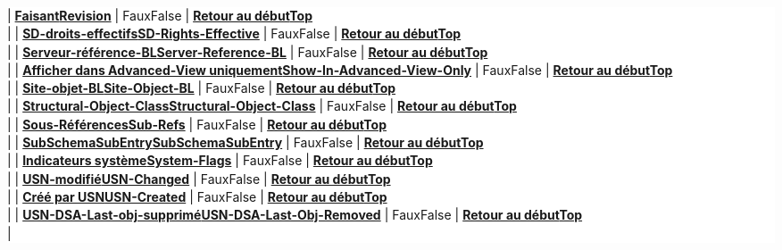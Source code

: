 | [<span data-ttu-id="c2967-400">**Faisant**</span><span class="sxs-lookup"><span data-stu-id="c2967-400">**Revision**</span></span>](a-revision.md)                                              | <span data-ttu-id="c2967-401">Faux</span><span class="sxs-lookup"><span data-stu-id="c2967-401">False</span></span>     | [<span data-ttu-id="c2967-402">**Retour au début**</span><span class="sxs-lookup"><span data-stu-id="c2967-402">**Top**</span></span>](c-top.md)<br/> |
| [<span data-ttu-id="c2967-403">**SD-droits-effectifs**</span><span class="sxs-lookup"><span data-stu-id="c2967-403">**SD-Rights-Effective**</span></span>](a-sdrightseffective.md)                          | <span data-ttu-id="c2967-404">Faux</span><span class="sxs-lookup"><span data-stu-id="c2967-404">False</span></span>     | [<span data-ttu-id="c2967-405">**Retour au début**</span><span class="sxs-lookup"><span data-stu-id="c2967-405">**Top**</span></span>](c-top.md)<br/> |
| [<span data-ttu-id="c2967-406">**Serveur-référence-BL**</span><span class="sxs-lookup"><span data-stu-id="c2967-406">**Server-Reference-BL**</span></span>](a-serverreferencebl.md)                          | <span data-ttu-id="c2967-407">Faux</span><span class="sxs-lookup"><span data-stu-id="c2967-407">False</span></span>     | [<span data-ttu-id="c2967-408">**Retour au début**</span><span class="sxs-lookup"><span data-stu-id="c2967-408">**Top**</span></span>](c-top.md)<br/> |
| [<span data-ttu-id="c2967-409">**Afficher dans Advanced-View uniquement**</span><span class="sxs-lookup"><span data-stu-id="c2967-409">**Show-In-Advanced-View-Only**</span></span>](a-showinadvancedviewonly.md)              | <span data-ttu-id="c2967-410">Faux</span><span class="sxs-lookup"><span data-stu-id="c2967-410">False</span></span>     | [<span data-ttu-id="c2967-411">**Retour au début**</span><span class="sxs-lookup"><span data-stu-id="c2967-411">**Top**</span></span>](c-top.md)<br/> |
| [<span data-ttu-id="c2967-412">**Site-objet-BL**</span><span class="sxs-lookup"><span data-stu-id="c2967-412">**Site-Object-BL**</span></span>](a-siteobjectbl.md)                                    | <span data-ttu-id="c2967-413">Faux</span><span class="sxs-lookup"><span data-stu-id="c2967-413">False</span></span>     | [<span data-ttu-id="c2967-414">**Retour au début**</span><span class="sxs-lookup"><span data-stu-id="c2967-414">**Top**</span></span>](c-top.md)<br/> |
| [<span data-ttu-id="c2967-415">**Structural-Object-Class**</span><span class="sxs-lookup"><span data-stu-id="c2967-415">**Structural-Object-Class**</span></span>](a-structuralobjectclass.md)                  | <span data-ttu-id="c2967-416">Faux</span><span class="sxs-lookup"><span data-stu-id="c2967-416">False</span></span>     | [<span data-ttu-id="c2967-417">**Retour au début**</span><span class="sxs-lookup"><span data-stu-id="c2967-417">**Top**</span></span>](c-top.md)<br/> |
| [<span data-ttu-id="c2967-418">**Sous-Références**</span><span class="sxs-lookup"><span data-stu-id="c2967-418">**Sub-Refs**</span></span>](a-subrefs.md)                                               | <span data-ttu-id="c2967-419">Faux</span><span class="sxs-lookup"><span data-stu-id="c2967-419">False</span></span>     | [<span data-ttu-id="c2967-420">**Retour au début**</span><span class="sxs-lookup"><span data-stu-id="c2967-420">**Top**</span></span>](c-top.md)<br/> |
| [<span data-ttu-id="c2967-421">**SubSchemaSubEntry**</span><span class="sxs-lookup"><span data-stu-id="c2967-421">**SubSchemaSubEntry**</span></span>](a-subschemasubentry.md)                            | <span data-ttu-id="c2967-422">Faux</span><span class="sxs-lookup"><span data-stu-id="c2967-422">False</span></span>     | [<span data-ttu-id="c2967-423">**Retour au début**</span><span class="sxs-lookup"><span data-stu-id="c2967-423">**Top**</span></span>](c-top.md)<br/> |
| [<span data-ttu-id="c2967-424">**Indicateurs système**</span><span class="sxs-lookup"><span data-stu-id="c2967-424">**System-Flags**</span></span>](a-systemflags.md)                                       | <span data-ttu-id="c2967-425">Faux</span><span class="sxs-lookup"><span data-stu-id="c2967-425">False</span></span>     | [<span data-ttu-id="c2967-426">**Retour au début**</span><span class="sxs-lookup"><span data-stu-id="c2967-426">**Top**</span></span>](c-top.md)<br/> |
| [<span data-ttu-id="c2967-427">**USN-modifié**</span><span class="sxs-lookup"><span data-stu-id="c2967-427">**USN-Changed**</span></span>](a-usnchanged.md)                                         | <span data-ttu-id="c2967-428">Faux</span><span class="sxs-lookup"><span data-stu-id="c2967-428">False</span></span>     | [<span data-ttu-id="c2967-429">**Retour au début**</span><span class="sxs-lookup"><span data-stu-id="c2967-429">**Top**</span></span>](c-top.md)<br/> |
| [<span data-ttu-id="c2967-430">**Créé par USN**</span><span class="sxs-lookup"><span data-stu-id="c2967-430">**USN-Created**</span></span>](a-usncreated.md)                                         | <span data-ttu-id="c2967-431">Faux</span><span class="sxs-lookup"><span data-stu-id="c2967-431">False</span></span>     | [<span data-ttu-id="c2967-432">**Retour au début**</span><span class="sxs-lookup"><span data-stu-id="c2967-432">**Top**</span></span>](c-top.md)<br/> |
| [<span data-ttu-id="c2967-433">**USN-DSA-Last-obj-supprimé**</span><span class="sxs-lookup"><span data-stu-id="c2967-433">**USN-DSA-Last-Obj-Removed**</span></span>](a-usndsalastobjremoved.md)                  | <span data-ttu-id="c2967-434">Faux</span><span class="sxs-lookup"><span data-stu-id="c2967-434">False</span></span>     | [<span data-ttu-id="c2967-435">**Retour au début**</span><span class="sxs-lookup"><span data-stu-id="c2967-435">**Top**</span></span>](c-top.md)<br/> |
